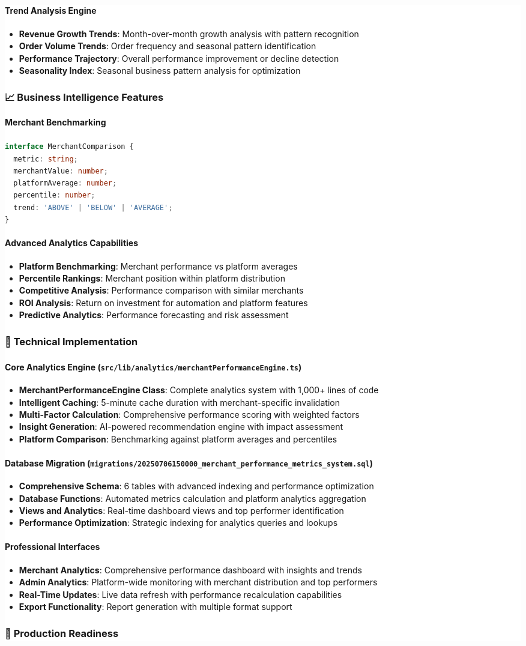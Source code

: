 #### **Trend Analysis Engine**
- **Revenue Growth Trends**: Month-over-month growth analysis with pattern recognition
- **Order Volume Trends**: Order frequency and seasonal pattern identification
- **Performance Trajectory**: Overall performance improvement or decline detection
- **Seasonality Index**: Seasonal business pattern analysis for optimization

### 📈 **Business Intelligence Features**

#### **Merchant Benchmarking**
```typescript
interface MerchantComparison {
  metric: string;
  merchantValue: number;
  platformAverage: number;
  percentile: number;
  trend: 'ABOVE' | 'BELOW' | 'AVERAGE';
}
```

#### **Advanced Analytics Capabilities**
- **Platform Benchmarking**: Merchant performance vs platform averages
- **Percentile Rankings**: Merchant position within platform distribution
- **Competitive Analysis**: Performance comparison with similar merchants
- **ROI Analysis**: Return on investment for automation and platform features
- **Predictive Analytics**: Performance forecasting and risk assessment

### 🔧 **Technical Implementation**

#### **Core Analytics Engine** (`src/lib/analytics/merchantPerformanceEngine.ts`)
- **MerchantPerformanceEngine Class**: Complete analytics system with 1,000+ lines of code
- **Intelligent Caching**: 5-minute cache duration with merchant-specific invalidation
- **Multi-Factor Calculation**: Comprehensive performance scoring with weighted factors
- **Insight Generation**: AI-powered recommendation engine with impact assessment
- **Platform Comparison**: Benchmarking against platform averages and percentiles

#### **Database Migration** (`migrations/20250706150000_merchant_performance_metrics_system.sql`)
- **Comprehensive Schema**: 6 tables with advanced indexing and performance optimization
- **Database Functions**: Automated metrics calculation and platform analytics aggregation
- **Views and Analytics**: Real-time dashboard views and top performer identification
- **Performance Optimization**: Strategic indexing for analytics queries and lookups

#### **Professional Interfaces**
- **Merchant Analytics**: Comprehensive performance dashboard with insights and trends
- **Admin Analytics**: Platform-wide monitoring with merchant distribution and top performers
- **Real-Time Updates**: Live data refresh with performance recalculation capabilities
- **Export Functionality**: Report generation with multiple format support

### 🚀 **Production Readiness**
